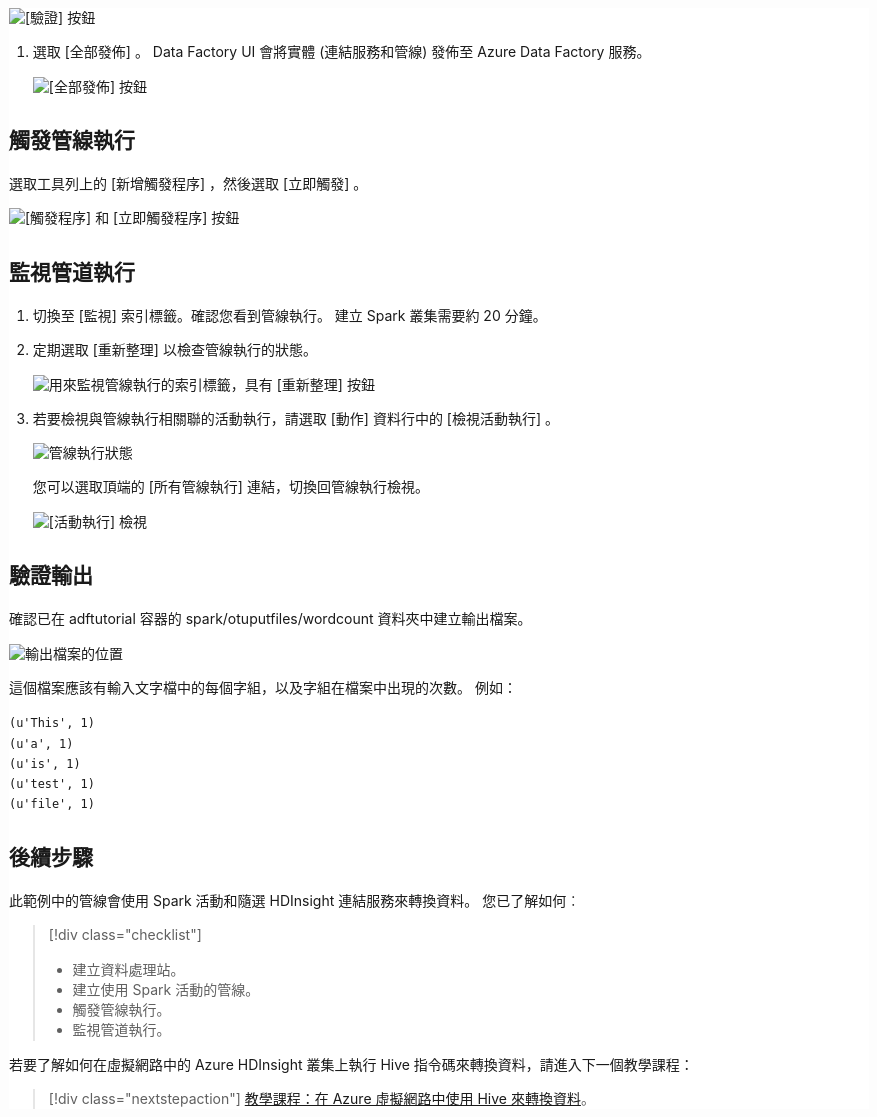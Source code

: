    ![[驗證] 按鈕](./media/tutorial-transform-data-spark-portal/validate-button.png)
1. 選取 [全部發佈]  。 Data Factory UI 會將實體 (連結服務和管線) 發佈至 Azure Data Factory 服務。 
    
   ![[全部發佈] 按鈕](./media/tutorial-transform-data-spark-portal/publish-button.png)


## <a name="trigger-a-pipeline-run"></a>觸發管線執行
選取工具列上的 [新增觸發程序]  ，然後選取 [立即觸發]  。 

![[觸發程序] 和 [立即觸發程序] 按鈕](./media/tutorial-transform-data-spark-portal/trigger-now-menu.png)

## <a name="monitor-the-pipeline-run"></a>監視管道執行

1. 切換至 [監視]  索引標籤。確認您看到管線執行。 建立 Spark 叢集需要約 20 分鐘。 
   
1. 定期選取 [重新整理]  以檢查管線執行的狀態。 

   ![用來監視管線執行的索引標籤，具有 [重新整理] 按鈕](./media/tutorial-transform-data-spark-portal/monitor-tab.png)

1. 若要檢視與管線執行相關聯的活動執行，請選取 [動作]  資料行中的 [檢視活動執行]  。

   ![管線執行狀態](./media/tutorial-transform-data-spark-portal/pipeline-run-succeeded.png) 

   您可以選取頂端的 [所有管線執行]  連結，切換回管線執行檢視。

   ![[活動執行] 檢視](./media/tutorial-transform-data-spark-portal/activity-runs.png)

## <a name="verify-the-output"></a>驗證輸出
確認已在 adftutorial 容器的 spark/otuputfiles/wordcount 資料夾中建立輸出檔案。 

![輸出檔案的位置](./media/tutorial-transform-data-spark-portal/verity-output.png)

這個檔案應該有輸入文字檔中的每個字組，以及字組在檔案中出現的次數。 例如： 

```
(u'This', 1)
(u'a', 1)
(u'is', 1)
(u'test', 1)
(u'file', 1)
```

## <a name="next-steps"></a>後續步驟
此範例中的管線會使用 Spark 活動和隨選 HDInsight 連結服務來轉換資料。 您已了解如何︰ 

> [!div class="checklist"]
> * 建立資料處理站。 
> * 建立使用 Spark 活動的管線。
> * 觸發管線執行。
> * 監視管道執行。

若要了解如何在虛擬網路中的 Azure HDInsight 叢集上執行 Hive 指令碼來轉換資料，請進入下一個教學課程： 

> [!div class="nextstepaction"]
> [教學課程：在 Azure 虛擬網路中使用 Hive 來轉換資料](tutorial-transform-data-hive-virtual-network-portal.md)。





